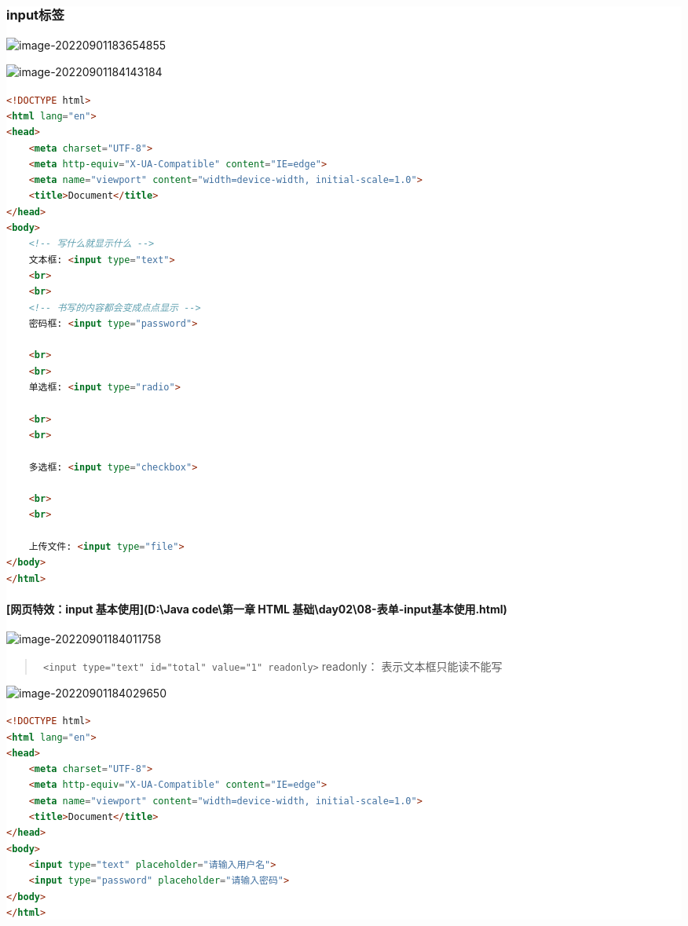 ### input标签

![image-20220901183654855](C:\Users\Savior\AppData\Roaming\Typora\typora-user-images\image-20220901183654855.png)

![image-20220901184143184](C:\Users\Savior\AppData\Roaming\Typora\typora-user-images\image-20220901184143184.png)

```html
<!DOCTYPE html>
<html lang="en">
<head>
    <meta charset="UTF-8">
    <meta http-equiv="X-UA-Compatible" content="IE=edge">
    <meta name="viewport" content="width=device-width, initial-scale=1.0">
    <title>Document</title>
</head>
<body>
    <!-- 写什么就显示什么 -->
    文本框: <input type="text">
    <br>
    <br>
    <!-- 书写的内容都会变成点点显示 -->
    密码框: <input type="password">

    <br>
    <br>
    单选框: <input type="radio">

    <br>
    <br>

    多选框: <input type="checkbox">

    <br>
    <br>

    上传文件: <input type="file">
</body>
</html>
```

#### [网页特效：input 基本使用](D:\Java code\第一章 HTML 基础\day02\08-表单-input基本使用.html)



![image-20220901184011758](C:\Users\Savior\AppData\Roaming\Typora\typora-user-images\image-20220901184011758.png)

> ` <input type="text" id="total" value="1" readonly>`  readonly： 表示文本框只能读不能写

![image-20220901184029650](C:\Users\Savior\AppData\Roaming\Typora\typora-user-images\image-20220901184029650.png)

```html
<!DOCTYPE html>
<html lang="en">
<head>
    <meta charset="UTF-8">
    <meta http-equiv="X-UA-Compatible" content="IE=edge">
    <meta name="viewport" content="width=device-width, initial-scale=1.0">
    <title>Document</title>
</head>
<body>
    <input type="text" placeholder="请输入用户名">
    <input type="password" placeholder="请输入密码">
</body>
</html>
```